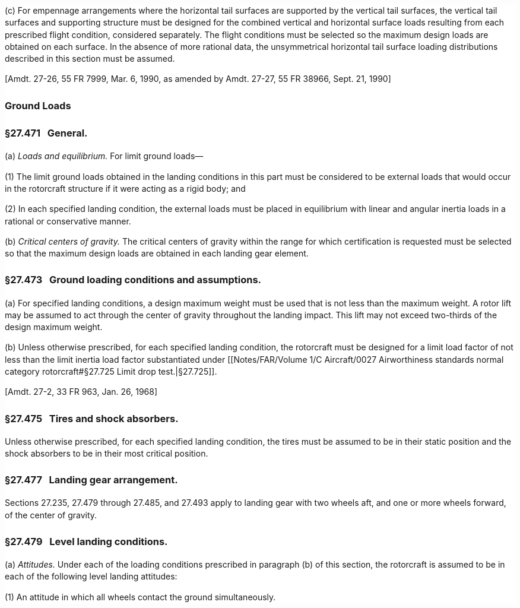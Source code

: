 \(c\) For empennage arrangements where the horizontal tail surfaces are supported by the vertical tail surfaces, the vertical tail surfaces and supporting structure must be designed for the combined vertical and horizontal surface loads resulting from each prescribed flight condition, considered separately. The flight conditions must be selected so the maximum design loads are obtained on each surface. In the absence of more rational data, the unsymmetrical horizontal tail surface loading distributions described in this section must be assumed.

\[Amdt. 27-26, 55 FR 7999, Mar. 6, 1990, as amended by Amdt. 27-27, 55 FR 38966, Sept. 21, 1990\]

### Ground Loads

### §27.471   General.

\(a\) *Loads and equilibrium.* For limit ground loads—

\(1\) The limit ground loads obtained in the landing conditions in this part must be considered to be external loads that would occur in the rotorcraft structure if it were acting as a rigid body; and

\(2\) In each specified landing condition, the external loads must be placed in equilibrium with linear and angular inertia loads in a rational or conservative manner.

\(b\) *Critical centers of gravity.* The critical centers of gravity within the range for which certification is requested must be selected so that the maximum design loads are obtained in each landing gear element.

### §27.473   Ground loading conditions and assumptions.

\(a\) For specified landing conditions, a design maximum weight must be used that is not less than the maximum weight. A rotor lift may be assumed to act through the center of gravity throughout the landing impact. This lift may not exceed two-thirds of the design maximum weight.

\(b\) Unless otherwise prescribed, for each specified landing condition, the rotorcraft must be designed for a limit load factor of not less than the limit inertia load factor substantiated under [[Notes/FAR/Volume 1/C Aircraft/0027 Airworthiness standards  normal category rotorcraft#§27.725   Limit drop test.\|§27.725]].

\[Amdt. 27-2, 33 FR 963, Jan. 26, 1968\]

### §27.475   Tires and shock absorbers.

Unless otherwise prescribed, for each specified landing condition, the tires must be assumed to be in their static position and the shock absorbers to be in their most critical position.

### §27.477   Landing gear arrangement.

Sections 27.235, 27.479 through 27.485, and 27.493 apply to landing gear with two wheels aft, and one or more wheels forward, of the center of gravity.

### §27.479   Level landing conditions.

\(a\) *Attitudes.* Under each of the loading conditions prescribed in paragraph (b) of this section, the rotorcraft is assumed to be in each of the following level landing attitudes:

\(1\) An attitude in which all wheels contact the ground simultaneously.
